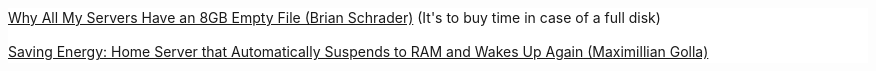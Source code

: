 [Why All My Servers Have an 8GB Empty File (Brian Schrader)](https://brianschrader.com/archive/why-all-my-servers-have-an-8gb-empty-file/) (It's to buy time in case of a full disk)

[Saving Energy: Home Server that Automatically Suspends to RAM and Wakes Up Again (Maximillian Golla)](https://maximiliangolla.com/blog/2022-10-wol-plex-server/)
